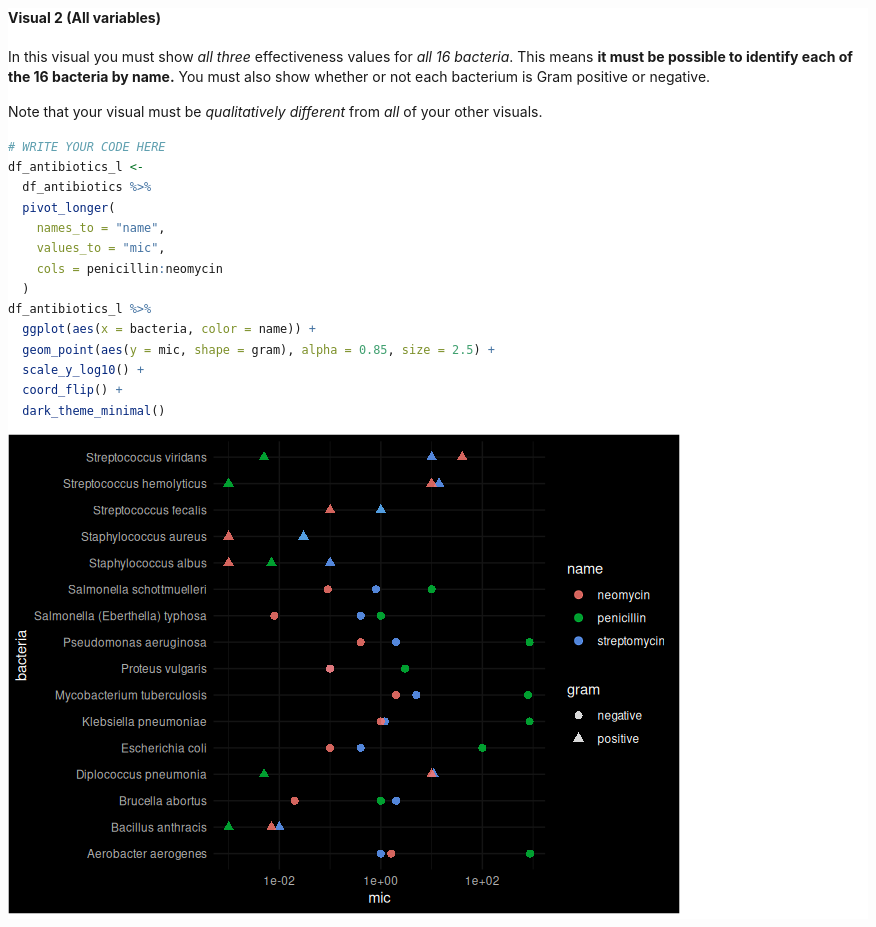 #### Visual 2 (All variables)

In this visual you must show *all three* effectiveness values for *all
16 bacteria*. This means **it must be possible to identify each of the
16 bacteria by name.** You must also show whether or not each bacterium
is Gram positive or negative.

Note that your visual must be *qualitatively different* from *all* of
your other visuals.

``` r
# WRITE YOUR CODE HERE
df_antibiotics_l <- 
  df_antibiotics %>% 
  pivot_longer(
    names_to = "name",
    values_to = "mic",
    cols = penicillin:neomycin
  )
df_antibiotics_l %>% 
  ggplot(aes(x = bacteria, color = name)) +
  geom_point(aes(y = mic, shape = gram), alpha = 0.85, size = 2.5) +
  scale_y_log10() +
  coord_flip() +
  dark_theme_minimal()
```

![](c05-antibiotics-assignment_files/figure-gfm/q1.2-1.png)
